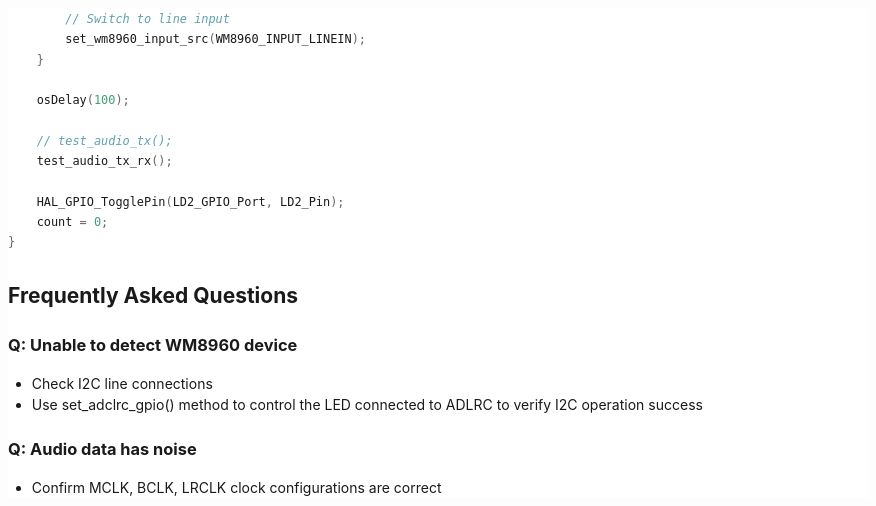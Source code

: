 ```c
        // Switch to line input
        set_wm8960_input_src(WM8960_INPUT_LINEIN);
    }

    osDelay(100);

    // test_audio_tx();
    test_audio_tx_rx();

    HAL_GPIO_TogglePin(LD2_GPIO_Port, LD2_Pin);
    count = 0;
}
```

## Frequently Asked Questions

### Q: Unable to detect WM8960 device
- Check I2C line connections
- Use set_adclrc_gpio() method to control the LED connected to ADLRC to verify I2C operation success

### Q: Audio data has noise
- Confirm MCLK, BCLK, LRCLK clock configurations are correct